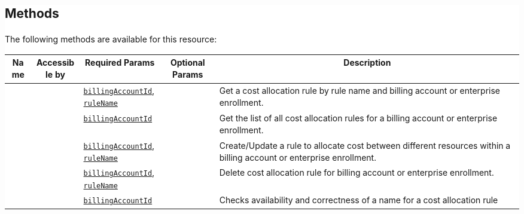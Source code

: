 ## Methods

The following methods are available for this resource:

<table>
<thead>
    <tr>
    <th>Name</th>
    <th>Accessible by</th>
    <th>Required Params</th>
    <th>Optional Params</th>
    <th>Description</th>
    </tr>
</thead>
<tbody>
<tr>
    <td><a href="#get"><CopyableCode code="get" /></a></td>
    <td><CopyableCode code="select" /></td>
    <td><a href="#parameter-billingAccountId"><code>billingAccountId</code></a>, <a href="#parameter-ruleName"><code>ruleName</code></a></td>
    <td></td>
    <td>Get a cost allocation rule by rule name and billing account or enterprise enrollment.</td>
</tr>
<tr>
    <td><a href="#list"><CopyableCode code="list" /></a></td>
    <td><CopyableCode code="select" /></td>
    <td><a href="#parameter-billingAccountId"><code>billingAccountId</code></a></td>
    <td></td>
    <td>Get the list of all cost allocation rules for a billing account or enterprise enrollment.</td>
</tr>
<tr>
    <td><a href="#create_or_update"><CopyableCode code="create_or_update" /></a></td>
    <td><CopyableCode code="insert" /></td>
    <td><a href="#parameter-billingAccountId"><code>billingAccountId</code></a>, <a href="#parameter-ruleName"><code>ruleName</code></a></td>
    <td></td>
    <td>Create/Update a rule to allocate cost between different resources within a billing account or enterprise enrollment.</td>
</tr>
<tr>
    <td><a href="#delete"><CopyableCode code="delete" /></a></td>
    <td><CopyableCode code="delete" /></td>
    <td><a href="#parameter-billingAccountId"><code>billingAccountId</code></a>, <a href="#parameter-ruleName"><code>ruleName</code></a></td>
    <td></td>
    <td>Delete cost allocation rule for billing account or enterprise enrollment.</td>
</tr>
<tr>
    <td><a href="#check_name_availability"><CopyableCode code="check_name_availability" /></a></td>
    <td><CopyableCode code="exec" /></td>
    <td><a href="#parameter-billingAccountId"><code>billingAccountId</code></a></td>
    <td></td>
    <td>Checks availability and correctness of a name for a cost allocation rule</td>
</tr>
</tbody>
</table>

